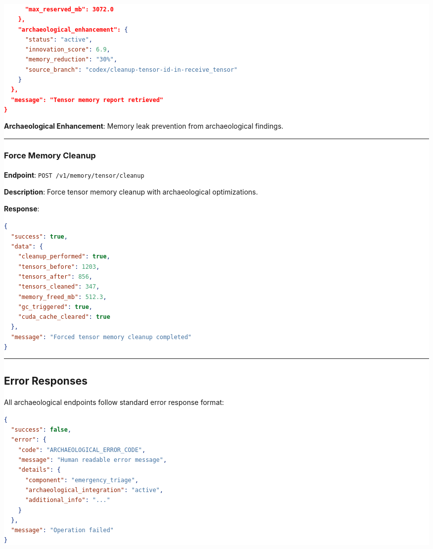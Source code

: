 ```json
      "max_reserved_mb": 3072.0
    },
    "archaeological_enhancement": {
      "status": "active",
      "innovation_score": 6.9,
      "memory_reduction": "30%",
      "source_branch": "codex/cleanup-tensor-id-in-receive_tensor"
    }
  },
  "message": "Tensor memory report retrieved"
}
```

**Archaeological Enhancement**: Memory leak prevention from archaeological findings.

---

### Force Memory Cleanup

**Endpoint**: `POST /v1/memory/tensor/cleanup`

**Description**: Force tensor memory cleanup with archaeological optimizations.

**Response**:
```json
{
  "success": true,
  "data": {
    "cleanup_performed": true,
    "tensors_before": 1203,
    "tensors_after": 856,
    "tensors_cleaned": 347,
    "memory_freed_mb": 512.3,
    "gc_triggered": true,
    "cuda_cache_cleared": true
  },
  "message": "Forced tensor memory cleanup completed"
}
```

---

## Error Responses

All archaeological endpoints follow standard error response format:

```json
{
  "success": false,
  "error": {
    "code": "ARCHAEOLOGICAL_ERROR_CODE",
    "message": "Human readable error message",
    "details": {
      "component": "emergency_triage",
      "archaeological_integration": "active",
      "additional_info": "..."
    }
  },
  "message": "Operation failed"
}
```
